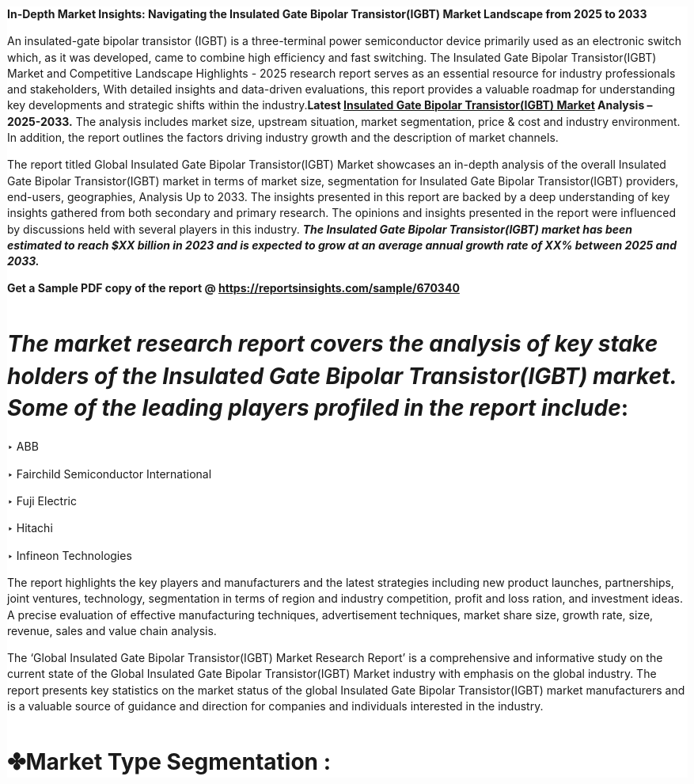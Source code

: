 <strong>In-Depth Market Insights: Navigating the Insulated Gate Bipolar Transistor(IGBT) Market Landscape from 2025 to 2033</strong></p>

An insulated-gate bipolar transistor (IGBT) is a three-terminal power semiconductor device primarily used as an electronic switch which, as it was developed, came to combine high efficiency and fast switching. The Insulated Gate Bipolar Transistor(IGBT) Market and Competitive Landscape Highlights - 2025 research report serves as an essential resource for industry professionals and stakeholders, With detailed insights and data-driven evaluations, this report provides a valuable roadmap for understanding key developments and strategic shifts within the industry.<strong>Latest <a href=https://www.reportsinsights.com/sample/670340>Insulated Gate Bipolar Transistor(IGBT) Market</a> Analysis – 2025-2033.</strong>  The analysis includes market size, upstream situation, market segmentation, price & cost and industry environment. In addition, the report outlines the factors driving industry growth and the description of market channels.

The report titled Global Insulated Gate Bipolar Transistor(IGBT) Market showcases an in-depth analysis of the overall Insulated Gate Bipolar Transistor(IGBT) market in terms of market size, segmentation for Insulated Gate Bipolar Transistor(IGBT) providers, end-users, geographies, Analysis Up to 2033. The insights presented in this report are backed by a deep understanding of key insights gathered from both secondary and primary research. The opinions and insights presented in the report were influenced by discussions held with several players in this industry. <strong><em>The Insulated Gate Bipolar Transistor(IGBT) market has been estimated to reach $XX billion in 2023 and is expected to grow at an average annual growth rate of XX% between 2025 and 2033.</em></strong>

<strong>Get a Sample PDF copy of the report @ <a href=https://reportsinsights.com/sample/670340>https://reportsinsights.com/sample/670340</a></strong>

# <strong><em>The market research report covers the analysis of key stake holders of the Insulated Gate Bipolar Transistor(IGBT) market. Some of the leading players profiled in the report include</em></strong>: 

‣ ABB

‣ Fairchild Semiconductor International

‣ Fuji Electric

‣ Hitachi

‣ Infineon Technologies

The report highlights the key players and manufacturers and the latest strategies including new product launches, partnerships, joint ventures, technology, segmentation in terms of region and industry competition, profit and loss ration, and investment ideas. A precise evaluation of effective manufacturing techniques, advertisement techniques, market share size, growth rate, size, revenue, sales and value chain analysis.

The ‘Global Insulated Gate Bipolar Transistor(IGBT) Market Research Report’ is a comprehensive and informative study on the current state of the Global Insulated Gate Bipolar Transistor(IGBT) Market industry with emphasis on the global industry. The report presents key statistics on the market status of the global Insulated Gate Bipolar Transistor(IGBT) market manufacturers and is a valuable source of guidance and direction for companies and individuals interested in the industry.

# <strong>✤Market Type Segmentation :</strong>

